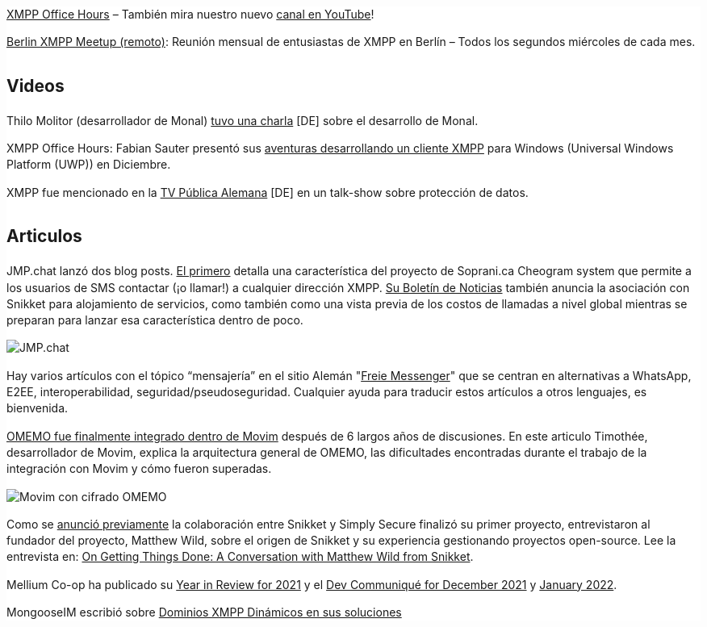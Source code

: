 [XMPP Office Hours](https://wiki.xmpp.org/web/XMPP_Office_Hours) – También mira nuestro nuevo [canal en YouTube](https://www.youtube.com/channel/UCf3Kq2ElJDFQhYDdjn18RuA)!

[Berlin XMPP Meetup (remoto)](https://mov.im/?node/pubsub.movim.eu/berlin-xmpp-meetup): Reunión mensual de entusiastas de XMPP en Berlín – Todos los segundos miércoles de cada mes.

## Videos

Thilo Molitor (desarrollador de Monal) [tuvo una charla](https://xmpp-meetup.in-berlin.de/talks/monal-2021.mp4) [DE] sobre el desarrollo de Monal.

XMPP Office Hours: Fabian Sauter presentó sus [aventuras desarrollando un cliente XMPP](https://www.youtube.com/watch?v=Bceu6E7c7GM) para Windows (Universal Windows Platform (UWP)) en Diciembre.

XMPP fue mencionado en la [TV Pública Alemana](https://youtu.be/DdIwus87eLM?t=844) [DE] en un talk-show sobre protección de datos.

## Articulos

JMP.chat lanzó dos blog posts. [El primero](https://blog.jmp.chat/b/2022-jabber-xmpp-from-sms) detalla una característica del proyecto de Soprani.ca Cheogram system que permite a los usuarios de SMS contactar (¡o llamar!) a cualquier dirección XMPP. [Su Boletín de Noticias](https://blog.jmp.chat/b/january-newsletter-2022) también anuncia la asociación con Snikket para alojamiento de servicios, como también como una vista previa de los costos de llamadas a nivel global mientras se preparan para lanzar esa característica dentro de poco.

![JMP.chat](/images/newsletter/january2022/smstoxmpp.png "JMP.chat")

Hay varios artículos con el tópico “mensajería” en el sitio Alemán "[Freie Messenger](https://www.freie-messenger.de/#neuigkeiten-letzte-änderungen)" que se centran en alternativas a WhatsApp, E2EE, interoperabilidad, seguridad/pseudoseguridad. Cualquier ayuda para traducir estos artículos a otros lenguajes, es bienvenida.

[OMEMO fue finalmente integrado dentro de Movim](https://mov.im/?post/pubsub.movim.eu/Movim/end-to-end-encryption-in-movim-omemo-is-finally-there-yudZPP) después de 6 largos años de discusiones. En este articulo Timothée, desarrollador de Movim, explica la arquitectura general de OMEMO, las dificultades encontradas durante el trabajo de la integración con Movim y cómo fueron superadas.

![Movim con cifrado OMEMO](/images/newsletter/january2022/movim_omemo.png "Movim con cifrado OMEMO")

Como se [anunció previamente](https://snikket.org/blog/simply-secure-collaboration/) la colaboración entre Snikket y Simply Secure finalizó su primer proyecto, entrevistaron al fundador del proyecto, Matthew Wild, sobre el origen de Snikket y su experiencia gestionando proyectos open-source. Lee la entrevista en: [On Getting Things Done: A Conversation with Matthew Wild from Snikket](https://simplysecure.org/blog/on-getting-things-done-a-conversation-with-matthew-wild-from-snikket/).

Mellium Co-op ha publicado su [Year in Review for 2021](https://opencollective.com/mellium/updates/mellium-year-in-review-2021) y el [Dev Communiqué for December 2021](https://opencollective.com/mellium/updates/dev-communique-for-december-2021) y [January 2022](https://opencollective.com/mellium/updates/dev-communique-for-january-2022).

MongooseIM escribió sobre [Dominios XMPP Dinámicos en sus soluciones](https://www.erlang-solutions.com/blog/dynamic-xmpp-domains-in-mongooseim/)
